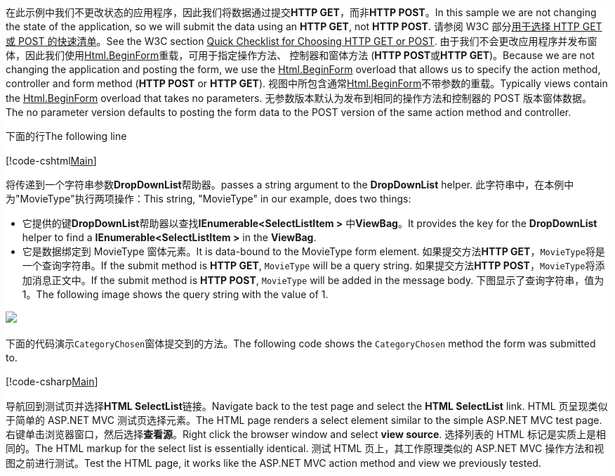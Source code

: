 <span data-ttu-id="e313c-153">在此示例中我们不更改状态的应用程序，因此我们将数据通过提交**HTTP GET**，而非**HTTP POST**。</span><span class="sxs-lookup"><span data-stu-id="e313c-153">In this sample we are not changing the state of the application, so we will submit the data using an **HTTP GET**, not **HTTP POST**.</span></span> <span data-ttu-id="e313c-154">请参阅 W3C 部分[用于选择 HTTP GET 或 POST 的快速清单](http://www.w3.org/2001/tag/doc/whenToUseGet.html#checklist)。</span><span class="sxs-lookup"><span data-stu-id="e313c-154">See the W3C section [Quick Checklist for Choosing HTTP GET or POST](http://www.w3.org/2001/tag/doc/whenToUseGet.html#checklist).</span></span> <span data-ttu-id="e313c-155">由于我们不会更改应用程序并发布窗体，因此我们使用[Html.BeginForm](https://msdn.microsoft.com/library/dd460344.aspx)重载，可用于指定操作方法、 控制器和窗体方法 (**HTTP POST**或**HTTP GET**)。</span><span class="sxs-lookup"><span data-stu-id="e313c-155">Because we are not changing the application and posting the form, we use the [Html.BeginForm](https://msdn.microsoft.com/library/dd460344.aspx) overload that allows us to specify the action method, controller and form method (**HTTP POST** or **HTTP GET**).</span></span> <span data-ttu-id="e313c-156">视图中所包含通常[Html.BeginForm](https://msdn.microsoft.com/library/dd505244.aspx)不带参数的重载。</span><span class="sxs-lookup"><span data-stu-id="e313c-156">Typically views contain the [Html.BeginForm](https://msdn.microsoft.com/library/dd505244.aspx) overload that takes no parameters.</span></span> <span data-ttu-id="e313c-157">无参数版本默认为发布到相同的操作方法和控制器的 POST 版本窗体数据。</span><span class="sxs-lookup"><span data-stu-id="e313c-157">The no parameter version defaults to posting the form data to the POST version of the same action method and controller.</span></span>

<span data-ttu-id="e313c-158">下面的行</span><span class="sxs-lookup"><span data-stu-id="e313c-158">The following line</span></span>

[!code-cshtml[Main](using-the-dropdownlist-helper-with-aspnet-mvc/samples/sample4.cshtml)]

<span data-ttu-id="e313c-159">将传递到一个字符串参数**DropDownList**帮助器。</span><span class="sxs-lookup"><span data-stu-id="e313c-159">passes a string argument to the **DropDownList** helper.</span></span> <span data-ttu-id="e313c-160">此字符串中，在本例中为"MovieType"执行两项操作：</span><span class="sxs-lookup"><span data-stu-id="e313c-160">This string, "MovieType" in our example, does two things:</span></span>

- <span data-ttu-id="e313c-161">它提供的键**DropDownList**帮助器以查找**IEnumerable&lt;SelectListItem &gt;** 中**ViewBag**。</span><span class="sxs-lookup"><span data-stu-id="e313c-161">It provides the key for the **DropDownList** helper to find a **IEnumerable&lt;SelectListItem &gt;** in the **ViewBag**.</span></span>
- <span data-ttu-id="e313c-162">它是数据绑定到 MovieType 窗体元素。</span><span class="sxs-lookup"><span data-stu-id="e313c-162">It is data-bound to the MovieType form element.</span></span> <span data-ttu-id="e313c-163">如果提交方法**HTTP GET**，`MovieType`将是一个查询字符串。</span><span class="sxs-lookup"><span data-stu-id="e313c-163">If the submit method is **HTTP GET**, `MovieType` will be a query string.</span></span> <span data-ttu-id="e313c-164">如果提交方法**HTTP POST**，`MovieType`将添加消息正文中。</span><span class="sxs-lookup"><span data-stu-id="e313c-164">If the submit method is **HTTP POST**, `MovieType` will be added in the message body.</span></span> <span data-ttu-id="e313c-165">下图显示了查询字符串，值为 1。</span><span class="sxs-lookup"><span data-stu-id="e313c-165">The following image shows the query string with the value of 1.</span></span>

![](using-the-dropdownlist-helper-with-aspnet-mvc/_static/image6.png)

<span data-ttu-id="e313c-166">下面的代码演示`CategoryChosen`窗体提交到的方法。</span><span class="sxs-lookup"><span data-stu-id="e313c-166">The following code shows the `CategoryChosen` method the form was submitted to.</span></span>

[!code-csharp[Main](using-the-dropdownlist-helper-with-aspnet-mvc/samples/sample5.cs)]

<span data-ttu-id="e313c-167">导航回到测试页并选择**HTML SelectList**链接。</span><span class="sxs-lookup"><span data-stu-id="e313c-167">Navigate back to the test page and select the **HTML SelectList** link.</span></span> <span data-ttu-id="e313c-168">HTML 页呈现类似于简单的 ASP.NET MVC 测试页选择元素。</span><span class="sxs-lookup"><span data-stu-id="e313c-168">The HTML page renders a select element similar to the simple ASP.NET MVC test page.</span></span> <span data-ttu-id="e313c-169">右键单击浏览器窗口，然后选择**查看源**。</span><span class="sxs-lookup"><span data-stu-id="e313c-169">Right click the browser window and select **view source**.</span></span> <span data-ttu-id="e313c-170">选择列表的 HTML 标记是实质上是相同的。</span><span class="sxs-lookup"><span data-stu-id="e313c-170">The HTML markup for the select list is essentially identical.</span></span> <span data-ttu-id="e313c-171">测试 HTML 页上，其工作原理类似的 ASP.NET MVC 操作方法和视图之前进行测试。</span><span class="sxs-lookup"><span data-stu-id="e313c-171">Test the HTML page, it works like the ASP.NET MVC action method and view we previously tested.</span></span>
